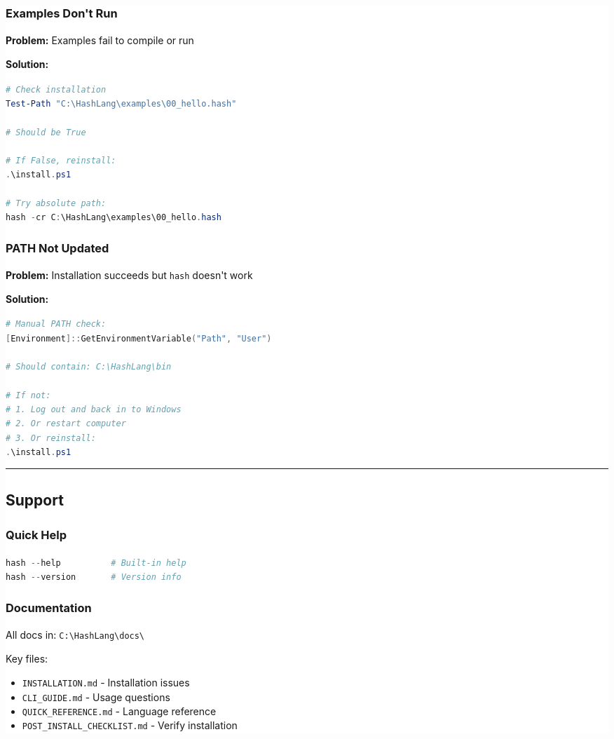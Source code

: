 ### Examples Don't Run

**Problem:** Examples fail to compile or run

**Solution:**
```powershell
# Check installation
Test-Path "C:\HashLang\examples\00_hello.hash"

# Should be True

# If False, reinstall:
.\install.ps1

# Try absolute path:
hash -cr C:\HashLang\examples\00_hello.hash
```

### PATH Not Updated

**Problem:** Installation succeeds but `hash` doesn't work

**Solution:**
```powershell
# Manual PATH check:
[Environment]::GetEnvironmentVariable("Path", "User")

# Should contain: C:\HashLang\bin

# If not:
# 1. Log out and back in to Windows
# 2. Or restart computer
# 3. Or reinstall:
.\install.ps1
```

---

##  Support

### Quick Help

```powershell
hash --help          # Built-in help
hash --version       # Version info
```

### Documentation

All docs in: `C:\HashLang\docs\`

Key files:
- `INSTALLATION.md` - Installation issues
- `CLI_GUIDE.md` - Usage questions
- `QUICK_REFERENCE.md` - Language reference
- `POST_INSTALL_CHECKLIST.md` - Verify installation
